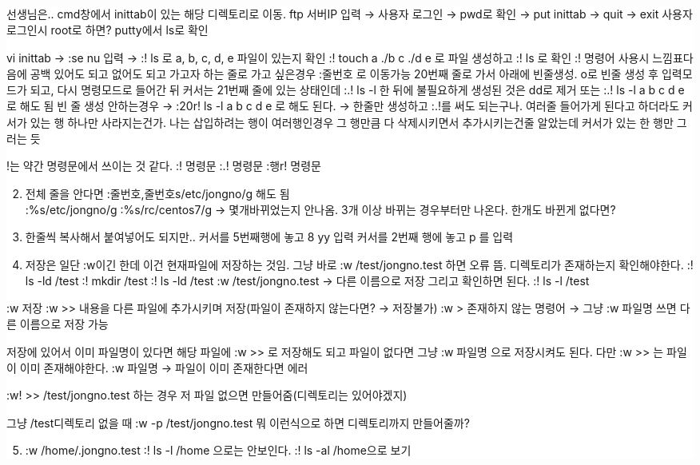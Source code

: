 
선생님은..
cmd창에서 inittab이 있는 해당 디렉토리로 이동. ftp 서버IP 입력 → 사용자 로그인 → pwd로 확인 → put inittab → quit → exit
사용자로그인시 root로 하면?
putty에서 ls로 확인

vi inittab → :se nu 입력 → :! ls 로 a, b, c, d, e 파일이 있는지 확인
	:! touch a ./b c ./d e 로 파일 생성하고 :! ls 로 확인
	:! 명령어 사용시 느낌표다음에 공백 있어도 되고 없어도 되고
	가고자 하는 줄로 가고 싶은경우 :줄번호 로 이동가능
	20번째 줄로 가서 아래에 빈줄생성. o로 빈줄 생성 후 입력모드가 되고, 다시 명령모드로 들어간 뒤 커서는 21번째 줄에 있는 상태인데  :.! ls -l 한 뒤에 불필요하게 생성된 것은 dd로 제거
	또는 :.! ls -l a b c d e 로 해도 됨
	빈 줄 생성 안하는경우 → :20r! ls -l a b c d e 로 해도 된다.
→ 한줄만 생성하고 :.!를 써도 되는구나. 여러줄 들어가게 된다고 하더라도 커서가 있는 행 하나만 사라지는건가. 나는 삽입하려는 행이 여러행인경우 그 행만큼 다 삭제시키면서 추가시키는건줄 알았는데 커서가 있는 한 행만 그러는 듯

!는 약간 명령문에서 쓰이는 것 같다.
:! 명령문
:.! 명령문
:행r! 명령문

2) 전체 줄을 안다면 :줄번호,줄번호s/etc/jongno/g 해도 됨	 
:%s/etc/jongno/g
:%s/rc/centos7/g → 몇개바뀌었는지 안나옴. 3개 이상 바뀌는 경우부터만 나온다. 한개도 바뀐게 없다면?

3) 한줄씩 복사해서 붙여넣어도 되지만.. 커서를 5번째행에 놓고 8 yy 입력
커서를 2번째 행에 놓고 p 를 입력

4) 저장은 일단 :w이긴 한데 이건 현재파일에 저장하는 것임.
그냥 바로 :w /test/jongno.test 하면 오류 뜸. 디렉토리가 존재하는지 확인해야한다.
:! ls -ld /test
:! mkdir /test
:! ls -ld /test
:w /test/jongno.test   → 다른 이름으로 저장
그리고 확인하면 된다.
:! ls -l /test


:w 저장
:w >> 내용을 다른 파일에 추가시키며 저장(파일이 존재하지 않는다면? → 저장불가)
:w > 존재하지 않는 명령어 → 그냥 :w 파일명 쓰면 다른 이름으로 저장 가능

저장에 있어서 이미 파일명이 있다면 해당 파일에 :w >> 로 저장해도 되고 파일이 없다면 그냥 :w 파일명  으로 저장시켜도 된다. 다만 :w >> 는 파일이 이미 존재해야한다.
:w 파일명 → 파일이 이미 존재한다면 에러

:w! >> /test/jongno.test 하는 경우 저 파일 없으면 만들어줌(디렉토리는 있어야겠지)

그냥 /test디렉토리 없을 때 :w -p /test/jongno.test 뭐 이런식으로 하면 디렉토리까지 만들어줄까?




5) :w /home/.jongno.test
:! ls -l /home 으로는 안보인다.
:! ls -al /home으로 보기
